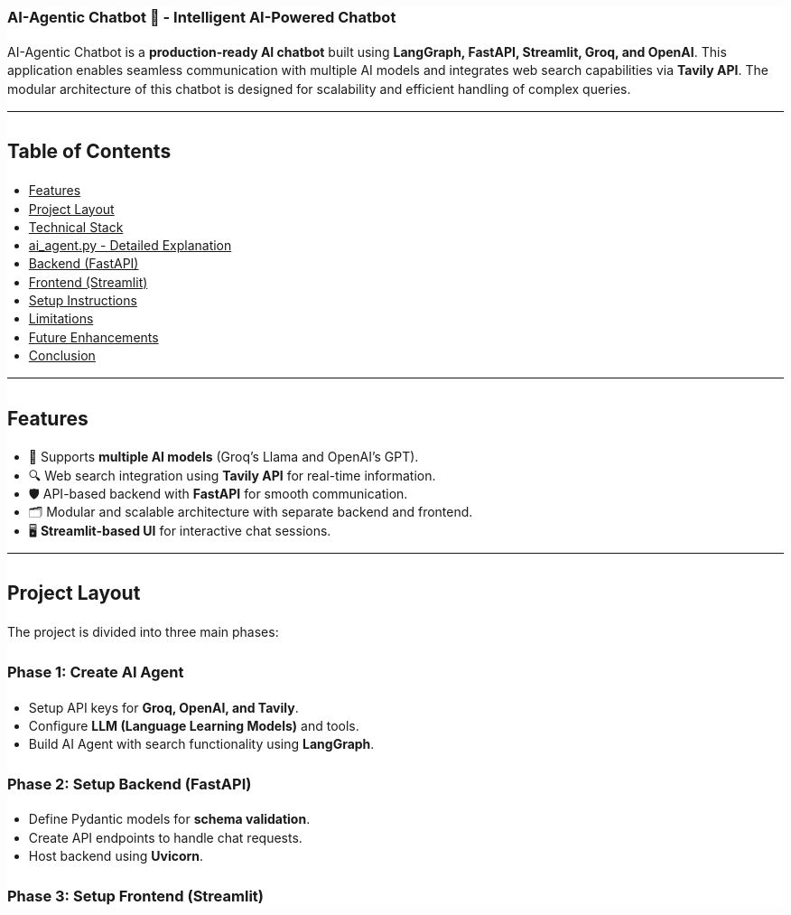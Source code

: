 ### **AI-Agentic Chatbot 🤖 - Intelligent AI-Powered Chatbot**

AI-Agentic Chatbot is a **production-ready AI chatbot** built using **LangGraph, FastAPI, Streamlit, Groq, and OpenAI**. This application enables seamless communication with multiple AI models and integrates web search capabilities via **Tavily API**. The modular architecture of this chatbot is designed for scalability and efficient handling of complex queries.

---

## **Table of Contents**

- [Features](#features)
- [Project Layout](#project-layout)
- [Technical Stack](#technical-stack)
- [ai_agent.py - Detailed Explanation](#ai_agentpy---detailed-explanation)
- [Backend (FastAPI)](#backend-fastapi)
- [Frontend (Streamlit)](#frontend-streamlit)
- [Setup Instructions](#setup-instructions)
- [Limitations](#limitations)
- [Future Enhancements](#future-enhancements)
- [Conclusion](#conclusion)

---

## **Features**

- 🌟 Supports **multiple AI models** (Groq’s Llama and OpenAI’s GPT).
- 🔍 Web search integration using **Tavily API** for real-time information.
- 🛡️ API-based backend with **FastAPI** for smooth communication.
- 🗂️ Modular and scalable architecture with separate backend and frontend.
- 🖥️ **Streamlit-based UI** for interactive chat sessions.

---

## **Project Layout**

The project is divided into three main phases:

### **Phase 1: Create AI Agent**

- Setup API keys for **Groq, OpenAI, and Tavily**.
- Configure **LLM (Language Learning Models)** and tools.
- Build AI Agent with search functionality using **LangGraph**.

### **Phase 2: Setup Backend (FastAPI)**

- Define Pydantic models for **schema validation**.
- Create API endpoints to handle chat requests.
- Host backend using **Uvicorn**.

### **Phase 3: Setup Frontend (Streamlit)**
